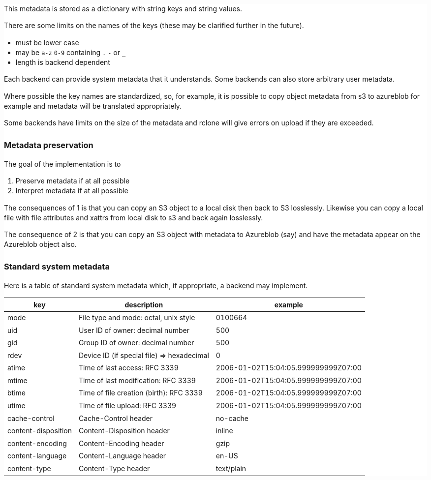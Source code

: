 This metadata is stored as a dictionary with string keys and string
values.

There are some limits on the names of the keys (these may be clarified
further in the future).

- must be lower case
- may be `a-z` `0-9` containing `.` `-` or `_`
- length is backend dependent

Each backend can provide system metadata that it understands. Some
backends can also store arbitrary user metadata.

Where possible the key names are standardized, so, for example, it is
possible to copy object metadata from s3 to azureblob for example and
metadata will be translated appropriately.

Some backends have limits on the size of the metadata and rclone will
give errors on upload if they are exceeded.

### Metadata preservation

The goal of the implementation is to

1. Preserve metadata if at all possible
2. Interpret metadata if at all possible

The consequences of 1 is that you can copy an S3 object to a local
disk then back to S3 losslessly. Likewise you can copy a local file
with file attributes and xattrs from local disk to s3 and back again
losslessly.

The consequence of 2 is that you can copy an S3 object with metadata
to Azureblob (say) and have the metadata appear on the Azureblob
object also.

### Standard system metadata

Here is a table of standard system metadata which, if appropriate, a
backend may implement.

| key                 | description | example |
|---------------------|-------------|---------|
| mode                | File type and mode: octal, unix style | 0100664 |
| uid                 | User ID of owner: decimal number | 500 |
| gid                 | Group ID of owner: decimal number | 500 |
| rdev                | Device ID (if special file)  => hexadecimal | 0 |
| atime               | Time of last access:  RFC 3339 | 2006-01-02T15:04:05.999999999Z07:00 |
| mtime               | Time of last modification:  RFC 3339 | 2006-01-02T15:04:05.999999999Z07:00 |
| btime               | Time of file creation (birth):  RFC 3339 | 2006-01-02T15:04:05.999999999Z07:00 |
| utime               | Time of file upload:  RFC 3339 | 2006-01-02T15:04:05.999999999Z07:00 |
| cache-control       | Cache-Control header | no-cache |
| content-disposition | Content-Disposition header | inline |
| content-encoding    | Content-Encoding header | gzip |
| content-language    | Content-Language header | en-US |
| content-type        | Content-Type header | text/plain |
